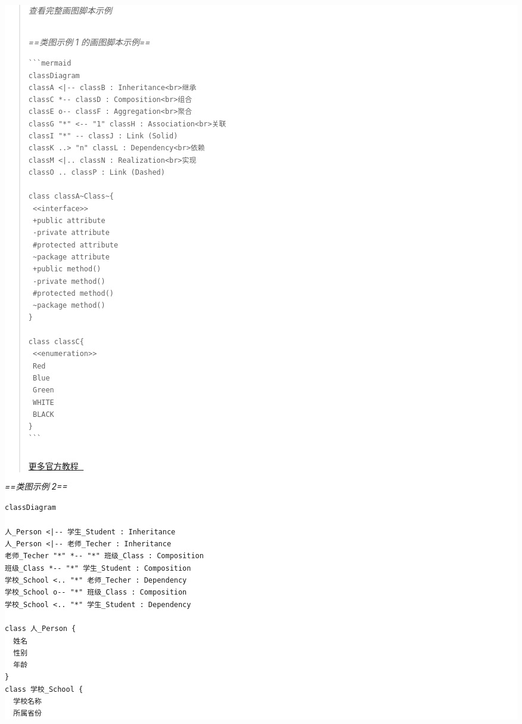 > ###### 查看完整画图脚本示例
>
> *==类图示例 1 的画图脚本示例==*
>
> ````
> ```mermaid
> classDiagram
> classA <|-- classB : Inheritance<br>继承
> classC *-- classD : Composition<br>组合
> classE o-- classF : Aggregation<br>聚合
> classG "*" <-- "1" classH : Association<br>关联
> classI "*" -- classJ : Link (Solid)
> classK ..> "n" classL : Dependency<br>依赖
> classM <|.. classN : Realization<br>实现
> classO .. classP : Link (Dashed)
> 
> class classA~Class~{
>  <<interface>>
>  +public attribute
>  -private attribute
>  #protected attribute
>  ~package attribute
>  +public method()
>  -private method()
>  #protected method()
>  ~package method()
> }
> 
> class classC{
>  <<enumeration>>
>  Red
>  Blue
>  Green
>  WHITE
>  BLACK
> }
> ```
> ````
> [<kbd>更多官方教程 ![](pic/icon-forward.svg?fill=text#icon0)</kbd>](https://mermaid.js.org/syntax/classDiagram.html)



*==类图示例 2==*

```mermaid
classDiagram

人_Person <|-- 学生_Student : Inheritance
人_Person <|-- 老师_Techer : Inheritance
老师_Techer "*" *-- "*" 班级_Class : Composition
班级_Class *-- "*" 学生_Student : Composition
学校_School <.. "*" 老师_Techer : Dependency
学校_School o-- "*" 班级_Class : Composition
学校_School <.. "*" 学生_Student : Dependency

class 人_Person {
  姓名
  性别
  年龄
}
class 学校_School {
  学校名称
  所属省份
```